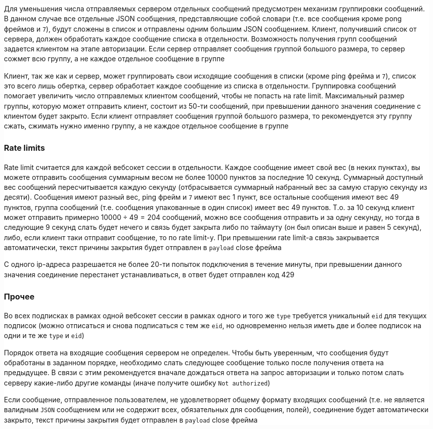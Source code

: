 Для уменьшения числа отправляемых сервером отдельных сообщений предусмотрен механизм группировки сообщений. В данном случае все отдельные JSON сообщения, представляющие собой словари (т.е. все сообщения кроме pong фреймов и `7`),
будут сложены в список и отправлены одним большим JSON сообщением. Клиент, получивший список от сервера, должен обработать каждое сообщение списка в отдельности. Возможность получения групп сообщений задается клиентом на
этапе авторизации. Если сервер отправляет сообщения группой большого размера, то сервер сожмет всю группу, а не каждое отдельное сообщение в группе

Клиент, так же как и сервер, может группировать свои исходящие сообщения в списки (кроме ping фрейма и `7`), список это всего лишь обертка, сервер обработает каждое сообщение из списка в отдельности. Группировка сообщений помогает
увеличить число отправлемых клиентом сообщений, чтобы не попасть на rate limit. Максимальный размер группы, которую может отправить клиент, состоит из 50-ти сообщений, при превышении данного значения соединение с клиентом будет закрыто.
Если клиент отправляет сообщения группой большого размера, то рекомендуется эту группу сжать, сжимать нужно именно группу, а не каждое отдельное сообщение в группе

### Rate limits

Rate limit считается для каждой вебсокет сессии в отдельности. Каждое сообщение имеет свой вес (в неких пунктах), вы можете отправить сообщения суммарным весом не более 10000 пунктов за последние 10 секунд. Суммарный доступный вес сообщений
пересчитывается каждую секунду (отбрасывается суммарный набранный вес за самую старую секунду из десяти). Сообщения имеют разный вес, ping фрейм и `7` имеют вес 1 пункт, все остальные сообщения имеют вес 49 пунктов, группа сообщений (т.е.
сообщения упакованные в один список) имеет вес 49 пунктов. Т.о. за 10 секунд клиент может отправить примерно $10000 \div 49 = 204$ сообщений, можно все сообщения отправить и за одну секунду, но тогда в следующие 9 секунд слать будет нечего и
связь будет закрыта либо по таймауту (он был описан выше и равен 5 секунд), либо, если клиент таки отправит сообщение, то по rate limit-у. При превышении rate limit-а связь закрывается автоматически, текст причины закрытия будет отправлен в
`payload` close фрейма

С одного ip-адреса разрешается не более 20-ти попыток подключения в течение минуты, при превышении данного значения соединение перестанет устанавливаться, в ответ будет отправлен код 429

### Прочее

Во всех подписках в рамках одной вебсокет сессии в рамках одного и того же `type` требуется уникальный `eid` для текущих подписок (можно отписаться и снова подписаться с тем же `eid`, но одновременно нельзя иметь две и более подписок
на одни и те же `type` и `eid`)

Порядок ответа на входящие сообщения сервером не определен. Чтобы быть уверенным, что сообщения будут обработаны в заданном порядке, необходимо слать следующее сообщение только после получения ответа на предыдущее. В связи с этим
рекомендуется вначале дождаться ответа на запрос авторизации и только потом слать серверу какие-либо другие команды (иначе получите ошибку `Not authorized`)

Если сообщение, отправленное пользователем, не удовлетворяет общему формату входящих сообщений (т.е. не является валидным `JSON` сообщением или не содержит всех, обязательных для сообщения, полей), соединение будет автоматически закрыто,
текст причины закрытия будет отправлен в `payload` close фрейма
